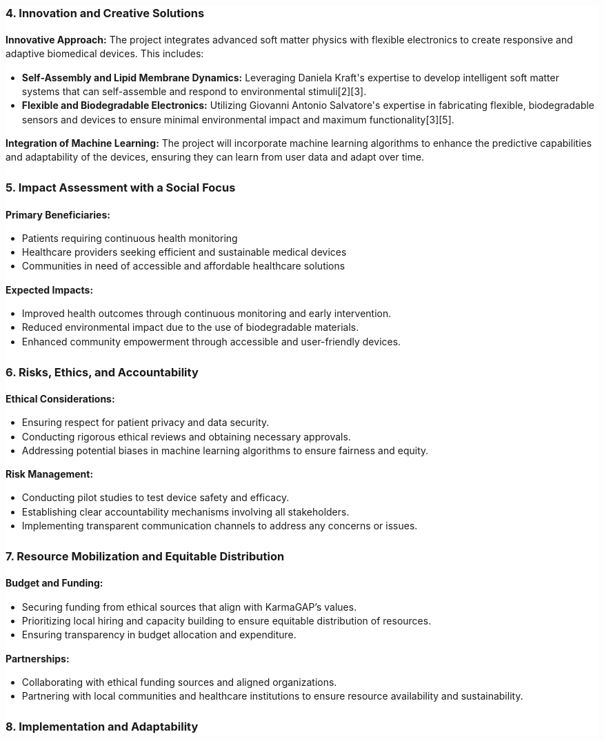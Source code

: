 ### 4. Innovation and Creative Solutions

**Innovative Approach:**
The project integrates advanced soft matter physics with flexible electronics to create responsive and adaptive biomedical devices. This includes:
- **Self-Assembly and Lipid Membrane Dynamics:** Leveraging Daniela Kraft's expertise to develop intelligent soft matter systems that can self-assemble and respond to environmental stimuli[2][3].
- **Flexible and Biodegradable Electronics:** Utilizing Giovanni Antonio Salvatore's expertise in fabricating flexible, biodegradable sensors and devices to ensure minimal environmental impact and maximum functionality[3][5].

**Integration of Machine Learning:**
The project will incorporate machine learning algorithms to enhance the predictive capabilities and adaptability of the devices, ensuring they can learn from user data and adapt over time.

### 5. Impact Assessment with a Social Focus

**Primary Beneficiaries:**
- Patients requiring continuous health monitoring
- Healthcare providers seeking efficient and sustainable medical devices
- Communities in need of accessible and affordable healthcare solutions

**Expected Impacts:**
- Improved health outcomes through continuous monitoring and early intervention.
- Reduced environmental impact due to the use of biodegradable materials.
- Enhanced community empowerment through accessible and user-friendly devices.

### 6. Risks, Ethics, and Accountability

**Ethical Considerations:**
- Ensuring respect for patient privacy and data security.
- Conducting rigorous ethical reviews and obtaining necessary approvals.
- Addressing potential biases in machine learning algorithms to ensure fairness and equity.

**Risk Management:**
- Conducting pilot studies to test device safety and efficacy.
- Establishing clear accountability mechanisms involving all stakeholders.
- Implementing transparent communication channels to address any concerns or issues.

### 7. Resource Mobilization and Equitable Distribution

**Budget and Funding:**
- Securing funding from ethical sources that align with KarmaGAP’s values.
- Prioritizing local hiring and capacity building to ensure equitable distribution of resources.
- Ensuring transparency in budget allocation and expenditure.

**Partnerships:**
- Collaborating with ethical funding sources and aligned organizations.
- Partnering with local communities and healthcare institutions to ensure resource availability and sustainability.

### 8. Implementation and Adaptability
